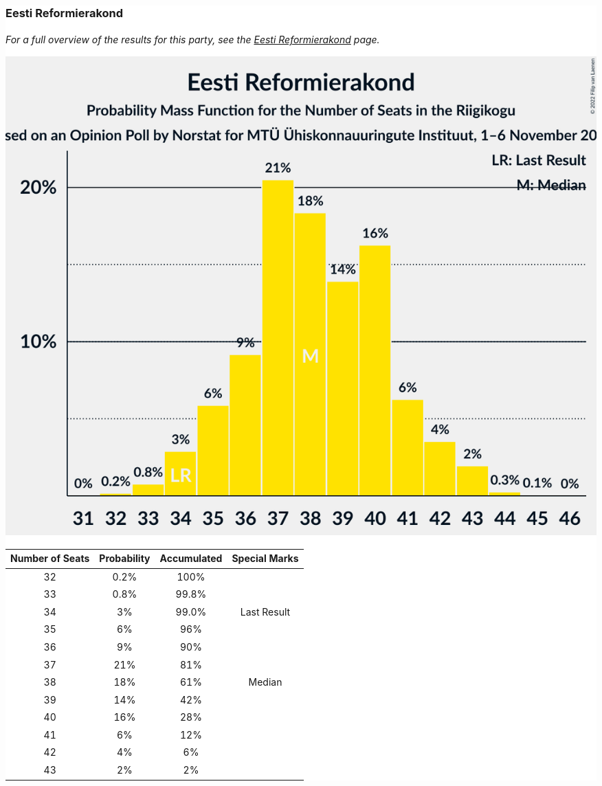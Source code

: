 ### Eesti Reformierakond

*For a full overview of the results for this party, see the [Eesti Reformierakond](party-eestireformierakond.html) page.*

![Graph with seats probability mass function not yet produced](2022-11-06-Norstat-seats-pmf-eestireformierakond.png "Seats Probability Mass Function")

| Number of Seats | Probability | Accumulated | Special Marks |
|:---------------:|:-----------:|:-----------:|:-------------:|
| 32 | 0.2% | 100% |  |
| 33 | 0.8% | 99.8% |  |
| 34 | 3% | 99.0% | Last Result |
| 35 | 6% | 96% |  |
| 36 | 9% | 90% |  |
| 37 | 21% | 81% |  |
| 38 | 18% | 61% | Median |
| 39 | 14% | 42% |  |
| 40 | 16% | 28% |  |
| 41 | 6% | 12% |  |
| 42 | 4% | 6% |  |
| 43 | 2% | 2% |  |